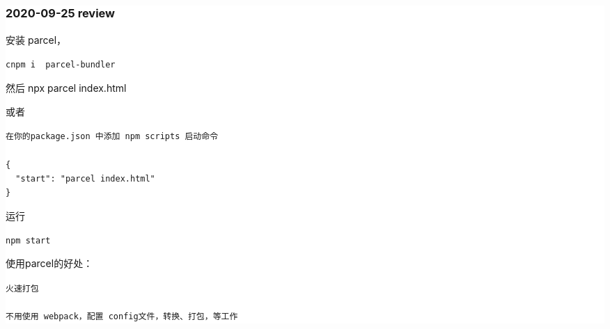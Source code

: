 



### 2020-09-25 review

安装 parcel，

	cnpm i  parcel-bundler

然后
	npx parcel index.html

或者 

	在你的package.json 中添加 npm scripts 启动命令
	
	{
	  "start": "parcel index.html"
	}
运行

	npm start

使用parcel的好处：

	火速打包
	
	不用使用 webpack，配置 config文件，转换、打包，等工作



